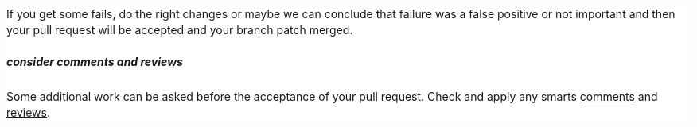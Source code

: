 If you get some fails, do the right changes
or maybe we can conclude that failure was a false positive or not important
and then your pull request will be accepted and your branch patch merged.


##### consider comments and reviews
Some additional work can be asked before the acceptance of your pull request.
Check and apply any smarts [comments](https://help.github.com/articles/commenting-on-a-pull-request) and [reviews](https://help.github.com/articles/about-pull-request-reviews).

